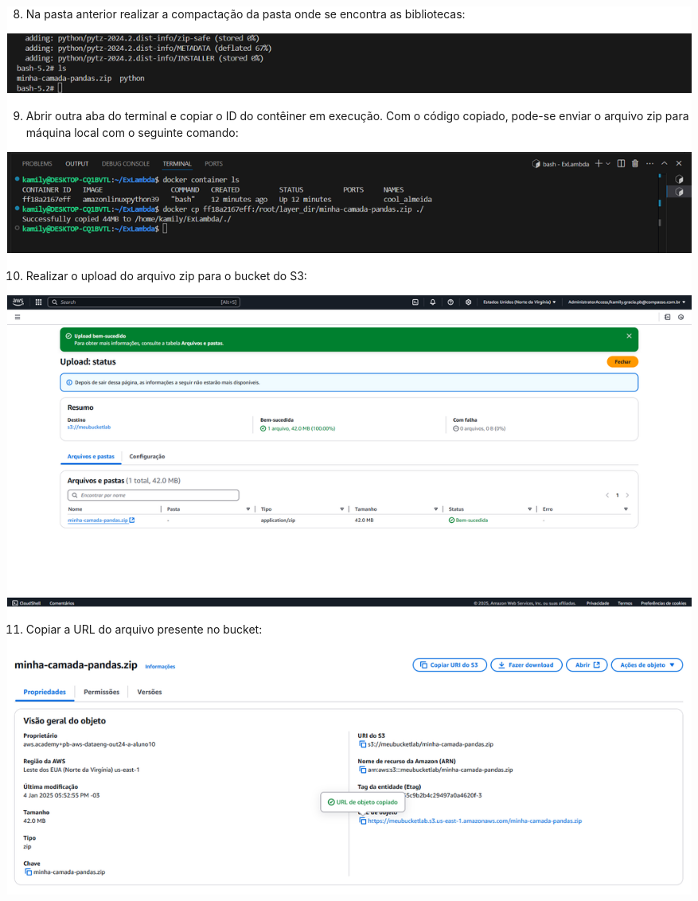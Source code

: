 8. Na pasta anterior realizar a compactação da pasta onde se encontra as bibliotecas:

![zip](./Evidencias/Lambda/9-zip.png)

9. Abrir outra aba do terminal e copiar o ID do contêiner em execução. Com o código copiado, pode-se enviar o arquivo zip para máquina local com o seguinte comando:

![Cópia do zip para a máquina local](./Evidencias/Lambda/10-id_container_backup.png)

10. Realizar o upload do arquivo zip para o bucket do S3:

![Upload para o S3](./Evidencias/Lambda/11-upload-s3.png)

11. Copiar a URL do arquivo presente no bucket:

![Cópia da URL](./Evidencias/Lambda/12-url.png)
